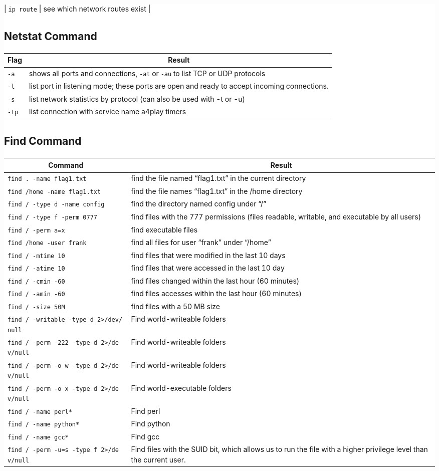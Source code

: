 | ``ip route`` | see which network routes exist |

##   Netstat Command

| Flag | Result |
|------|--------|
| ``-a`` | shows all ports and connections, ``-at`` or ``-au`` to list TCP or UDP protocols |
| ``-l`` | list port in listening mode; these ports are open and ready to accept incoming connections. |
| ``-s`` | list network statistics by protocol (can also be used with -t or -u)
| ``-tp`` | list connection with service name a4play timers |

##   Find Command

| Command | Result |
|---------|--------|
| ``find . -name flag1.txt`` | find the file named “flag1.txt” in the current directory |
| ``find /home -name flag1.txt`` | find the file names “flag1.txt” in the /home directory |
| ``find / -type d -name config`` | find the directory named config under “/” |
| ``find / -type f -perm 0777`` | find files with the 777 permissions (files readable, writable, and executable by all users) |
| ``find / -perm a=x`` | find executable files |
| ``find /home -user frank`` | find all files for user “frank” under “/home” |
| ``find / -mtime 10`` | find files that were modified in the last 10 days |
| ``find / -atime 10`` | find files that were accessed in the last 10 day |
| ``find / -cmin -60`` | find files changed within the last hour (60 minutes) |
| ``find / -amin -60`` | find files accesses within the last hour (60 minutes) |
| ``find / -size 50M`` | find files with a 50 MB size |
| ``find / -writable -type d 2>/dev/null`` | Find world-writeable folders |
| ``find / -perm -222 -type d 2>/dev/null`` | Find world-writeable folders |
| ``find / -perm -o w -type d 2>/dev/null`` | Find world-writeable folders |
| ``find / -perm -o x -type d 2>/dev/null `` | Find world-executable folders |
| ``find / -name perl*`` | Find perl
| ``find / -name python*`` | Find python
| ``find / -name gcc*`` | Find gcc
| ``find / -perm -u=s -type f 2>/dev/null`` | Find files with the SUID bit, which allows us to run the file with a higher privilege level than the current user. |
